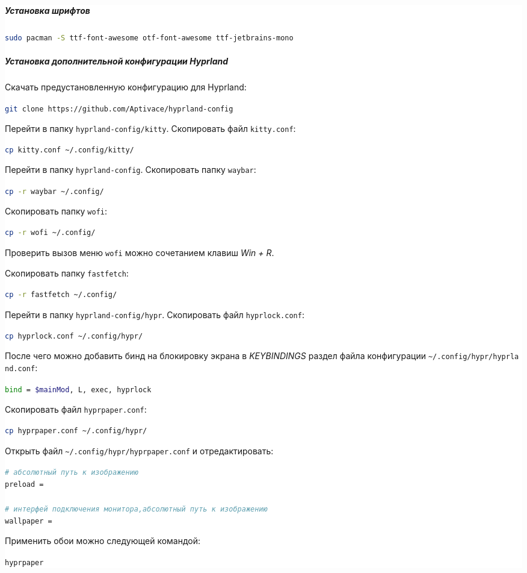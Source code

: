 ##### Установка шрифтов

```bash
sudo pacman -S ttf-font-awesome otf-font-awesome ttf-jetbrains-mono
```

##### Установка дополнительной конфигурации Hyprland

Скачать предустановленную конфигурацию для Hyprland:
```bash
git clone https://github.com/Aptivace/hyprland-config
```

Перейти в папку `hyprland-config/kitty`.
Скопировать файл `kitty.conf`:
```bash
cp kitty.conf ~/.config/kitty/
```

Перейти в папку `hyprland-config`.
Скопировать папку `waybar`:
```bash
cp -r waybar ~/.config/
```
Скопировать папку `wofi`:
```bash
cp -r wofi ~/.config/
```
Проверить вызов меню `wofi` можно сочетанием клавиш *Win + R*.

Скопировать папку `fastfetch`:
```bash
cp -r fastfetch ~/.config/
```

Перейти в папку `hyprland-config/hypr`.
Скопировать файл `hyprlock.conf`:
```bash
cp hyprlock.conf ~/.config/hypr/
```
После чего можно добавить бинд на блокировку экрана в *KEYBINDINGS* раздел файла конфигурации `~/.config/hypr/hyprland.conf`:
```bash
bind = $mainMod, L, exec, hyprlock
```

Скопировать файл `hyprpaper.conf`:
```bash
cp hyprpaper.conf ~/.config/hypr/
```
Открыть файл `~/.config/hypr/hyprpaper.conf` и отредактировать:
```bash
# абсолютный путь к изображению
preload = 

# интерфей подключения монитора,абсолютный путь к изображению
wallpaper = 
```
Применить обои можно следующей командой:
```bash
hyprpaper
```
